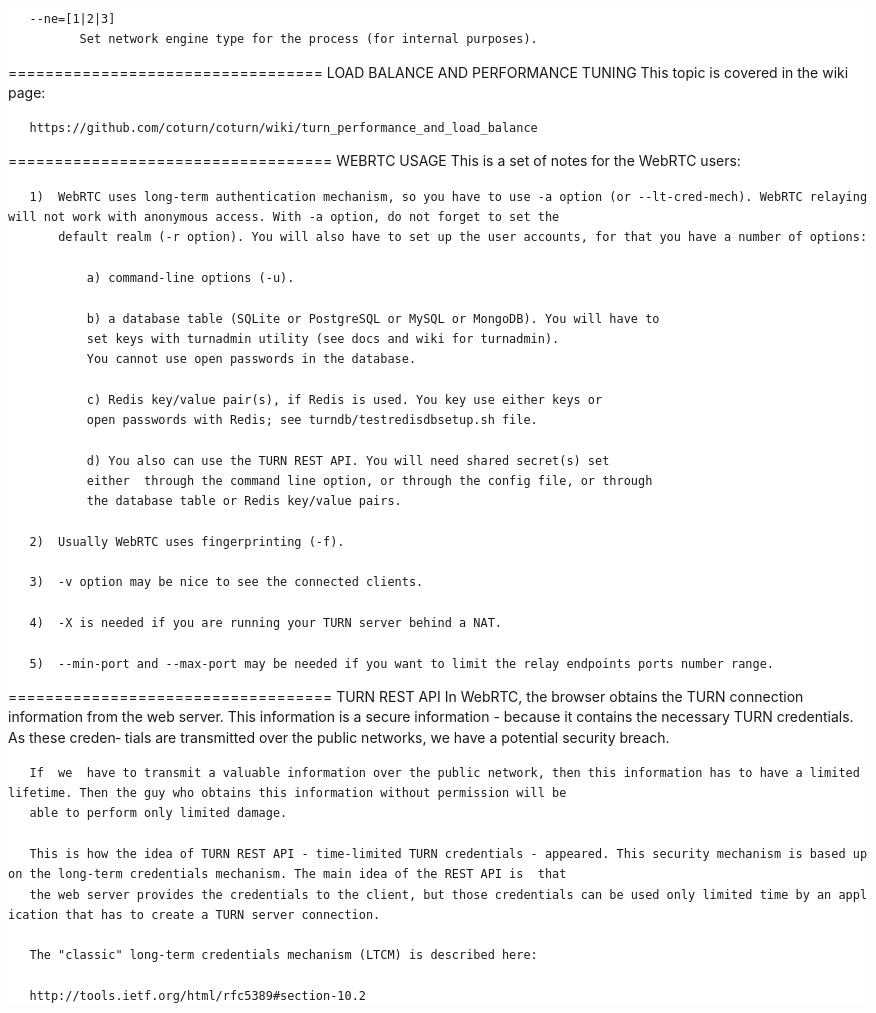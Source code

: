        --ne=[1|2|3]
              Set network engine type for the process (for internal purposes).

==================================
LOAD BALANCE AND PERFORMANCE TUNING
       This topic is covered in the wiki page:

       https://github.com/coturn/coturn/wiki/turn_performance_and_load_balance

===================================
WEBRTC USAGE
       This is a set of notes for the WebRTC users:

       1)  WebRTC uses long-term authentication mechanism, so you have to use -a option (or --lt-cred-mech). WebRTC relaying will not work with anonymous access. With -a option, do not forget to set the
           default realm (-r option). You will also have to set up the user accounts, for that you have a number of options:

               a) command-line options (-u).

               b) a database table (SQLite or PostgreSQL or MySQL or MongoDB). You will have to
               set keys with turnadmin utility (see docs and wiki for turnadmin).
               You cannot use open passwords in the database.

               c) Redis key/value pair(s), if Redis is used. You key use either keys or
               open passwords with Redis; see turndb/testredisdbsetup.sh file.

               d) You also can use the TURN REST API. You will need shared secret(s) set
               either  through the command line option, or through the config file, or through
               the database table or Redis key/value pairs.

       2)  Usually WebRTC uses fingerprinting (-f).

       3)  -v option may be nice to see the connected clients.

       4)  -X is needed if you are running your TURN server behind a NAT.

       5)  --min-port and --max-port may be needed if you want to limit the relay endpoints ports number range.

===================================
TURN REST API
       In WebRTC, the browser obtains the TURN connection information from the web server. This information is a secure information - because it contains the necessary TURN credentials. As these creden‐
       tials are transmitted over the public networks, we have a potential security breach.

       If  we  have to transmit a valuable information over the public network, then this information has to have a limited lifetime. Then the guy who obtains this information without permission will be
       able to perform only limited damage.

       This is how the idea of TURN REST API - time-limited TURN credentials - appeared. This security mechanism is based upon the long-term credentials mechanism. The main idea of the REST API is  that
       the web server provides the credentials to the client, but those credentials can be used only limited time by an application that has to create a TURN server connection.

       The "classic" long-term credentials mechanism (LTCM) is described here:

       http://tools.ietf.org/html/rfc5389#section-10.2
